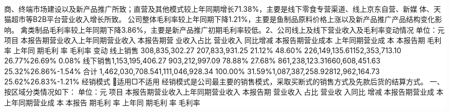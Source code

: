商、终端市场建设以及新产品推广所致；直营及其他模式较上年同期增长71.38%，主要是线下零食专营渠道、线上京东自营、新媒
体、天猫超市等B2B平台营业收入增长所致。
公司整体毛利率较上年同期下降1.21%，主要是鱼制品原料价格上涨以及新产品推广产品结构变化影响。
禽类制品毛利率较上年同期下降3.86%，主要是新产品推广初期毛利率较低。2、公司线上及线下营业收入及毛利率变动情况
单位：元
项目
本报告期营业收入上年同期营业收入
本报告期营
业收入占比
营业收入
同比增减
本报告期营业成本
上年同期营业成
本
本报告期
毛利率
上年同
期毛利
率
毛利率
变动
线上销售
308,835,302.27
207,833,931.25
21.12%
48.60%
226,149,135.61152,353,713.10
26.77%26.69%
0.08%
线下销售1,153,195,406.27
903,212,997.09
78.88%
27.68%
861,238,123.31660,608,451.63
25.32%26.86%-1.54%
合计
1,462,030,708.541,111,046,928.34
100.00%
31.59%1,087,387,258.92812,962,164.73
25.62%26.83%-1.21%
经销模式
适用□不适用
经销模式是公司最主要的销售模式，采取买断式的销售方式及先款后货的结算方式。
一、按区域分类情况如下：
单位：元
项目
本报告期营业收入上年同期营业收入
本报告期
营业收入
占比
营业收
入同比
增减
本报告期营业成
本
上年同期营业成
本
本报告
期毛利
率
上年同
期毛利
率
毛利率